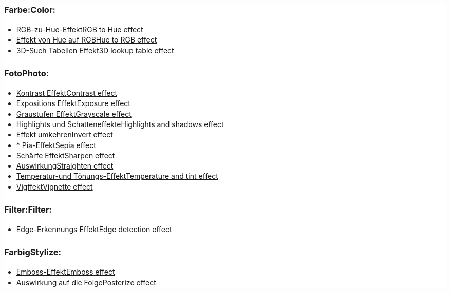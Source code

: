 ### <a name="color"></a><span data-ttu-id="d0d33-192">Farbe:</span><span class="sxs-lookup"><span data-stu-id="d0d33-192">Color:</span></span>

-   [<span data-ttu-id="d0d33-193">RGB-zu-Hue-Effekt</span><span class="sxs-lookup"><span data-stu-id="d0d33-193">RGB to Hue effect</span></span>](rgb-to-hue-effect.md)
-   [<span data-ttu-id="d0d33-194">Effekt von Hue auf RGB</span><span class="sxs-lookup"><span data-stu-id="d0d33-194">Hue to RGB effect</span></span>](hue-to-rgb-effect.md)
-   [<span data-ttu-id="d0d33-195">3D-Such Tabellen Effekt</span><span class="sxs-lookup"><span data-stu-id="d0d33-195">3D lookup table effect</span></span>](3d-lookup-table-effect.md)

### <a name="photo"></a><span data-ttu-id="d0d33-196">Foto</span><span class="sxs-lookup"><span data-stu-id="d0d33-196">Photo:</span></span>

-   [<span data-ttu-id="d0d33-197">Kontrast Effekt</span><span class="sxs-lookup"><span data-stu-id="d0d33-197">Contrast effect</span></span>](contrast-effect.md)
-   [<span data-ttu-id="d0d33-198">Expositions Effekt</span><span class="sxs-lookup"><span data-stu-id="d0d33-198">Exposure effect</span></span>](exposure-effect.md)
-   [<span data-ttu-id="d0d33-199">Graustufen Effekt</span><span class="sxs-lookup"><span data-stu-id="d0d33-199">Grayscale effect</span></span>](grayscale-effect.md)
-   [<span data-ttu-id="d0d33-200">Highlights und Schatteneffekte</span><span class="sxs-lookup"><span data-stu-id="d0d33-200">Highlights and shadows effect</span></span>](highlights-and-shadows-effect.md)
-   [<span data-ttu-id="d0d33-201">Effekt umkehren</span><span class="sxs-lookup"><span data-stu-id="d0d33-201">Invert effect</span></span>](invert-effect.md)
-   [<span data-ttu-id="d0d33-202">\* Pia-Effekt</span><span class="sxs-lookup"><span data-stu-id="d0d33-202">Sepia effect</span></span>](sepia-effect.md)
-   [<span data-ttu-id="d0d33-203">Schärfe Effekt</span><span class="sxs-lookup"><span data-stu-id="d0d33-203">Sharpen effect</span></span>](sharpen-effect.md)
-   [<span data-ttu-id="d0d33-204">Auswirkung</span><span class="sxs-lookup"><span data-stu-id="d0d33-204">Straighten effect</span></span>](straighten-effect.md)
-   [<span data-ttu-id="d0d33-205">Temperatur-und Tönungs-Effekt</span><span class="sxs-lookup"><span data-stu-id="d0d33-205">Temperature and tint effect</span></span>](temperature-and-tint-effect.md)
-   [<span data-ttu-id="d0d33-206">Vigffekt</span><span class="sxs-lookup"><span data-stu-id="d0d33-206">Vignette effect</span></span>](vignette-effect.md)

### <a name="filter"></a><span data-ttu-id="d0d33-207">Filter:</span><span class="sxs-lookup"><span data-stu-id="d0d33-207">Filter:</span></span>

-   [<span data-ttu-id="d0d33-208">Edge-Erkennungs Effekt</span><span class="sxs-lookup"><span data-stu-id="d0d33-208">Edge detection effect</span></span>](edge-detection-effect.md)

### <a name="stylize"></a><span data-ttu-id="d0d33-209">Farbig</span><span class="sxs-lookup"><span data-stu-id="d0d33-209">Stylize:</span></span>

-   [<span data-ttu-id="d0d33-210">Emboss-Effekt</span><span class="sxs-lookup"><span data-stu-id="d0d33-210">Emboss effect</span></span>](emboss-effect.md)
-   [<span data-ttu-id="d0d33-211">Auswirkung auf die Folge</span><span class="sxs-lookup"><span data-stu-id="d0d33-211">Posterize effect</span></span>](posterize-effect.md)
